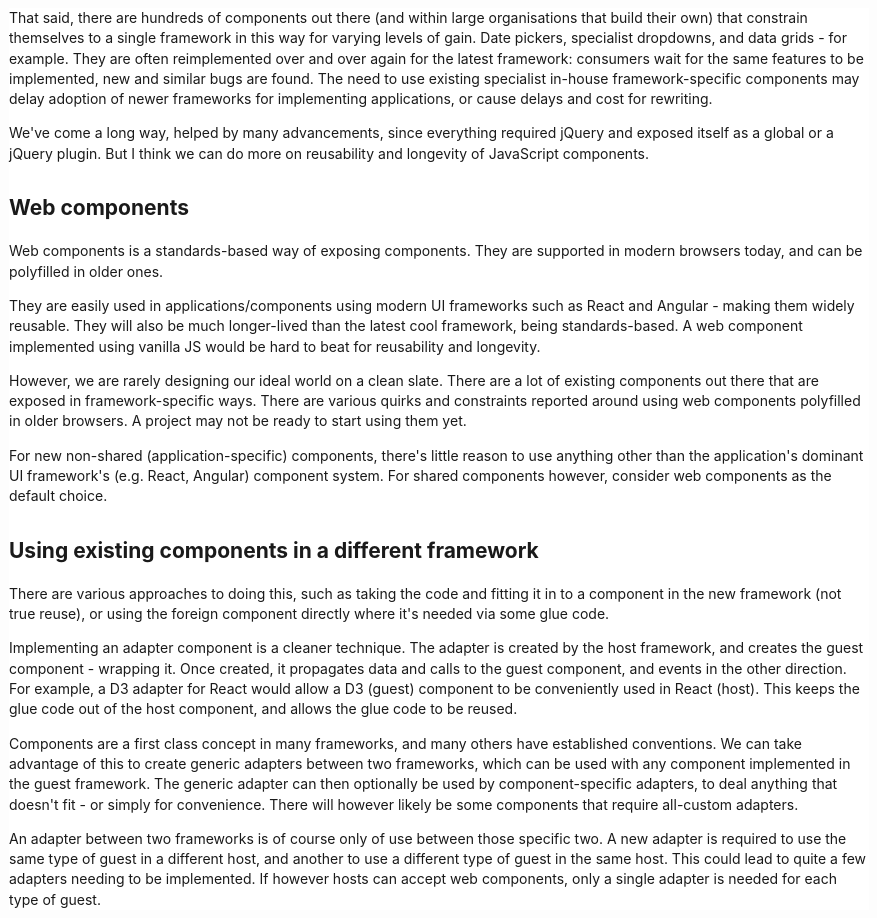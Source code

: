 That said, there are hundreds of components out there (and within large organisations that build their own) that constrain themselves to a single framework in this way for varying levels of gain. Date pickers, specialist dropdowns, and data grids - for example. They are often reimplemented over and over again for the latest framework: consumers wait for the same features to be implemented, new and similar bugs are found. The need to use existing specialist in-house framework-specific components may delay adoption of newer frameworks for implementing applications, or cause delays and cost for rewriting.

We've come a long way, helped by many advancements, since everything required jQuery and exposed itself as a global or a jQuery plugin. But I think we can do more on reusability and longevity of JavaScript components.


## Web components
Web components is a standards-based way of exposing components. They are supported in modern browsers today, and can be polyfilled in older ones.

They are easily used in applications/components using modern UI frameworks such as React and Angular - making them widely reusable. They will also be much longer-lived than the latest cool framework, being standards-based. A web component implemented using vanilla JS would be hard to beat for reusability and longevity.

However, we are rarely designing our ideal world on a clean slate. There are a lot of existing components out there that are exposed in framework-specific ways. There are various quirks and constraints reported around using web components polyfilled in older browsers. A project may not be ready to start using them yet.

For new non-shared (application-specific) components, there's little reason to use anything other than the application's dominant UI framework's (e.g. React, Angular) component system. For shared components however, consider web components as the default choice.


## Using existing components in a different framework
There are various approaches to doing this, such as taking the code and fitting it in to a component in the new framework (not true reuse), or using the foreign component directly where it's needed via some glue code.

Implementing an adapter component is a cleaner technique. The adapter is created by the host framework, and creates the guest component - wrapping it. Once created, it propagates data and calls to the guest component, and events in the other direction. For example, a D3 adapter for React would allow a D3 (guest) component to be conveniently used in React (host). This keeps the glue code out of the host component, and allows the glue code to be reused.

Components are a first class concept in many frameworks, and many others have established conventions. We can take advantage of this to create generic adapters between two frameworks, which can be used with any component implemented in the guest framework. The generic adapter can then optionally be used by component-specific adapters, to deal anything that doesn't fit - or simply for convenience. There will however likely be some components that require all-custom adapters.

An adapter between two frameworks is of course only of use between those specific two. A new adapter is required to use the same type of guest in a different host, and another to use a different type of guest in the same host. This could lead to quite a few adapters needing to be implemented. If however hosts can accept web components, only a single adapter is needed for each type of guest.
